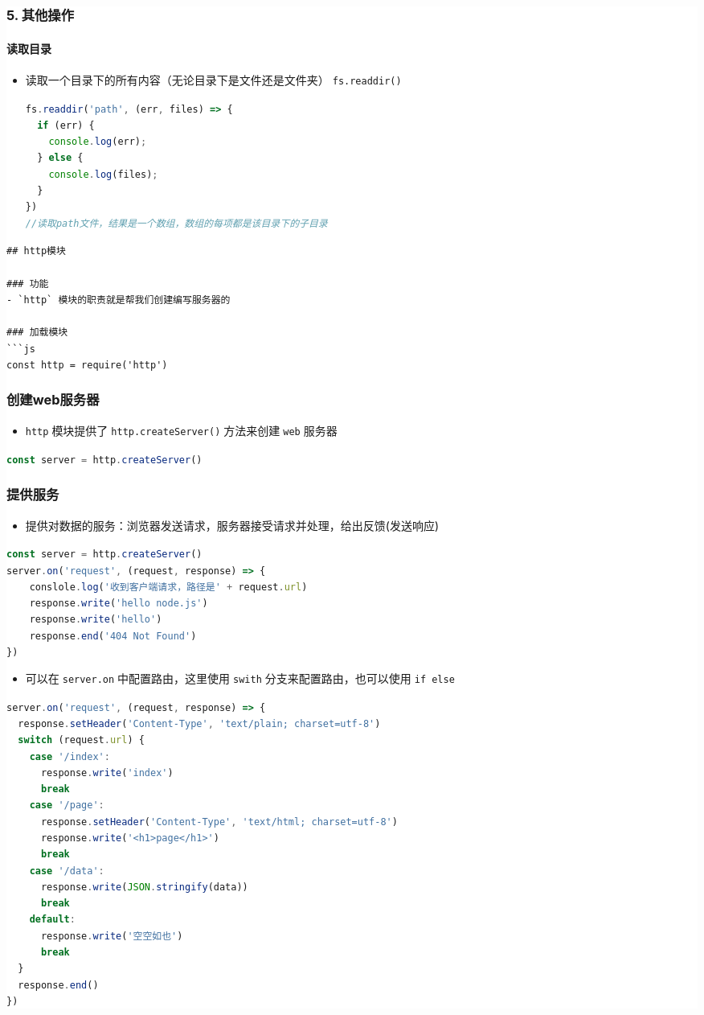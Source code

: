 ### 5. 其他操作
#### 读取目录
- 读取一个目录下的所有内容（无论目录下是文件还是文件夹） `fs.readdir()`
  ```js
  fs.readdir('path', (err, files) => {
    if (err) {
      console.log(err);
    } else {
      console.log(files);
    }
  })
  //读取path文件，结果是一个数组，数组的每项都是该目录下的子目录
```
## http模块

### 功能
- `http` 模块的职责就是帮我们创建编写服务器的

### 加载模块
```js
const http = require('http')
```
### 创建web服务器
- `http` 模块提供了 `http.createServer()` 方法来创建 `web` 服务器
```js
const server = http.createServer()
```
### 提供服务
- 提供对数据的服务：浏览器发送请求，服务器接受请求并处理，给出反馈(发送响应)
```js
const server = http.createServer()
server.on('request', (request, response) => {
    conslole.log('收到客户端请求，路径是' + request.url)
    response.write('hello node.js')
    response.write('hello')
    response.end('404 Not Found')
})
```
- 可以在 `server.on` 中配置路由，这里使用 `swith` 分支来配置路由，也可以使用 `if else`

```js
server.on('request', (request, response) => {
  response.setHeader('Content-Type', 'text/plain; charset=utf-8')
  switch (request.url) {
    case '/index':
      response.write('index')
      break
    case '/page':
      response.setHeader('Content-Type', 'text/html; charset=utf-8')
      response.write('<h1>page</h1>')
      break
    case '/data':
      response.write(JSON.stringify(data))
      break
    default:
      response.write('空空如也')
      break
  }
  response.end()
})

```